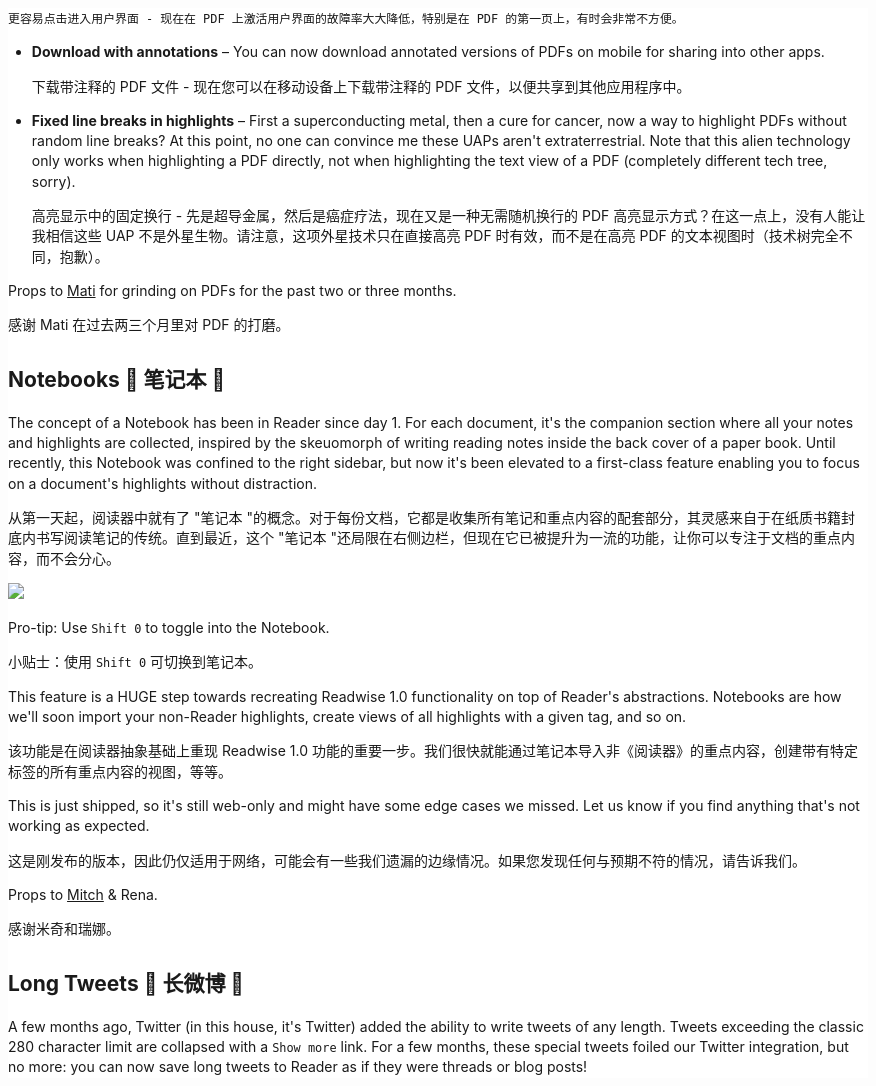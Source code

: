     更容易点击进入用户界面 - 现在在 PDF 上激活用户界面的故障率大大降低，特别是在 PDF 的第一页上，有时会非常不方便。
-   **Download with annotations** – You can now download annotated versions of PDFs on mobile for sharing into other apps.  
    
    下载带注释的 PDF 文件 - 现在您可以在移动设备上下载带注释的 PDF 文件，以便共享到其他应用程序中。
-   **Fixed line breaks in highlights** – First a superconducting metal, then a cure for cancer, now a way to highlight PDFs without random line breaks? At this point, no one can convince me these UAPs aren't extraterrestrial. Note that this alien technology only works when highlighting a PDF directly, not when highlighting the text view of a PDF (completely different tech tree, sorry).  
    
    高亮显示中的固定换行 - 先是超导金属，然后是癌症疗法，现在又是一种无需随机换行的 PDF 高亮显示方式？在这一点上，没有人能让我相信这些 UAP 不是外星生物。请注意，这项外星技术只在直接高亮 PDF 时有效，而不是在高亮 PDF 的文本视图时（技术树完全不同，抱歉）。

Props to [Mati](https://twitter.com/TucciMatias) for grinding on PDFs for the past two or three months.  

感谢 Mati 在过去两三个月里对 PDF 的打磨。

## Notebooks 📓 笔记本 📓

The concept of a Notebook has been in Reader since day 1. For each document, it's the companion section where all your notes and highlights are collected, inspired by the skeuomorph of writing reading notes inside the back cover of a paper book. Until recently, this Notebook was confined to the right sidebar, but now it's been elevated to a first-class feature enabling you to focus on a document's highlights without distraction.  

从第一天起，阅读器中就有了 "笔记本 "的概念。对于每份文档，它都是收集所有笔记和重点内容的配套部分，其灵感来自于在纸质书籍封底内书写阅读笔记的传统。直到最近，这个 "笔记本 "还局限在右侧边栏，但现在它已被提升为一流的功能，让你可以专注于文档的重点内容，而不会分心。

![](trOWen49q3JFh5X1X3Bb.gif)

Pro-tip: Use `Shift 0` to toggle into the Notebook.  

小贴士：使用 `Shift 0` 可切换到笔记本。

This feature is a HUGE step towards recreating Readwise 1.0 functionality on top of Reader's abstractions. Notebooks are how we'll soon import your non-Reader highlights, create views of all highlights with a given tag, and so on.  

该功能是在阅读器抽象基础上重现 Readwise 1.0 功能的重要一步。我们很快就能通过笔记本导入非《阅读器》的重点内容，创建带有特定标签的所有重点内容的视图，等等。

This is just shipped, so it's still web-only and might have some edge cases we missed. Let us know if you find anything that's not working as expected.  

这是刚发布的版本，因此仍仅适用于网络，可能会有一些我们遗漏的边缘情况。如果您发现任何与预期不符的情况，请告诉我们。

Props to [Mitch](https://twitter.com/mitchelljustin0) & Rena.  

感谢米奇和瑞娜。

## Long Tweets 🐤 长微博 🐤

A few months ago, Twitter (in this house, it's Twitter) added the ability to write tweets of any length. Tweets exceeding the classic 280 character limit are collapsed with a `Show more` link. For a few months, these special tweets foiled our Twitter integration, but no more: you can now save long tweets to Reader as if they were threads or blog posts!  
